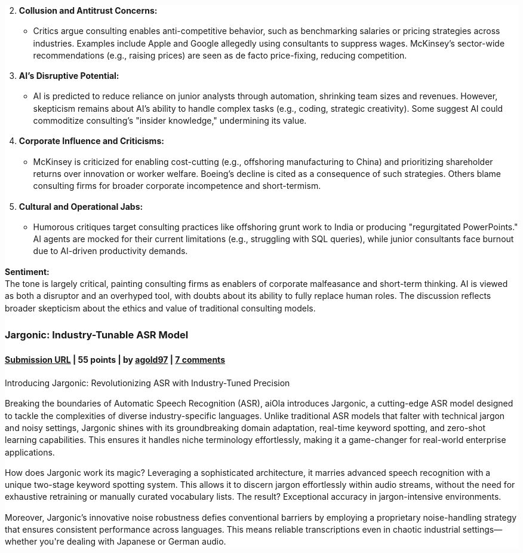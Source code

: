 2. **Collusion and Antitrust Concerns:**  
   - Critics argue consulting enables anti-competitive behavior, such as benchmarking salaries or pricing strategies across industries. Examples include Apple and Google allegedly using consultants to suppress wages. McKinsey’s sector-wide recommendations (e.g., raising prices) are seen as de facto price-fixing, reducing competition.

3. **AI’s Disruptive Potential:**  
   - AI is predicted to reduce reliance on junior analysts through automation, shrinking team sizes and revenues. However, skepticism remains about AI’s ability to handle complex tasks (e.g., coding, strategic creativity). Some suggest AI could commoditize consulting’s "insider knowledge," undermining its value.

4. **Corporate Influence and Criticisms:**  
   - McKinsey is criticized for enabling cost-cutting (e.g., offshoring manufacturing to China) and prioritizing shareholder returns over innovation or worker welfare. Boeing’s decline is cited as a consequence of such strategies. Others blame consulting firms for broader corporate incompetence and short-termism.

5. **Cultural and Operational Jabs:**  
   - Humorous critiques target consulting practices like offshoring grunt work to India or producing "regurgitated PowerPoints." AI agents are mocked for their current limitations (e.g., struggling with SQL queries), while junior consultants face burnout due to AI-driven productivity demands.

**Sentiment:**  
The tone is largely critical, painting consulting firms as enablers of corporate malfeasance and short-term thinking. AI is viewed as both a disruptor and an overhyped tool, with doubts about its ability to fully replace human roles. The discussion reflects broader skepticism about the ethics and value of traditional consulting models.

### Jargonic: Industry-Tunable ASR Model

#### [Submission URL](https://aiola.ai/blog/introducing-jargonic-asr/) | 55 points | by [agold97](https://news.ycombinator.com/user?id=agold97) | [7 comments](https://news.ycombinator.com/item?id=43543891)

Introducing Jargonic: Revolutionizing ASR with Industry-Tuned Precision

Breaking the boundaries of Automatic Speech Recognition (ASR), aiOla introduces Jargonic, a cutting-edge ASR model designed to tackle the complexities of diverse industry-specific languages. Unlike traditional ASR models that falter with technical jargon and noisy settings, Jargonic shines with its groundbreaking domain adaptation, real-time keyword spotting, and zero-shot learning capabilities. This ensures it handles niche terminology effortlessly, making it a game-changer for real-world enterprise applications.

How does Jargonic work its magic? Leveraging a sophisticated architecture, it marries advanced speech recognition with a unique two-stage keyword spotting system. This allows it to discern jargon effortlessly within audio streams, without the need for exhaustive retraining or manually curated vocabulary lists. The result? Exceptional accuracy in jargon-intensive environments.

Moreover, Jargonic’s innovative noise robustness defies conventional barriers by employing a proprietary noise-handling strategy that ensures consistent performance across languages. This means reliable transcriptions even in chaotic industrial settings—whether you're dealing with Japanese or German audio.
